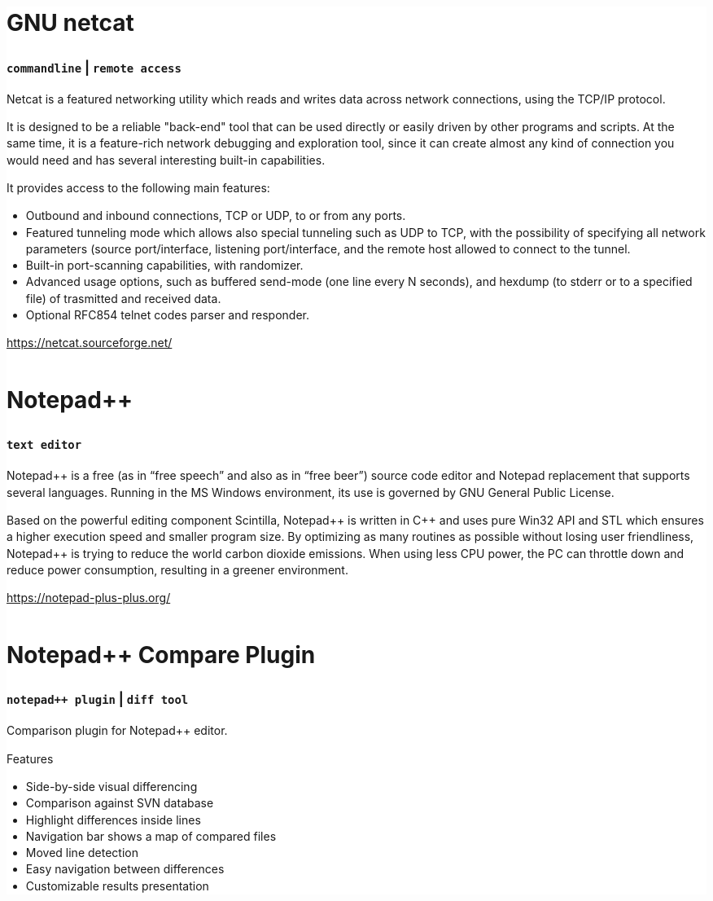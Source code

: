 # GNU netcat

### `commandline` | `remote access`

Netcat is a featured networking utility which reads and writes data across network connections, using the TCP/IP protocol.

It is designed to be a reliable "back-end" tool that can be used directly or easily driven by other programs and scripts. At the same time, it is a feature-rich network debugging and exploration tool, since it can create almost any kind of connection you would need and has several interesting built-in capabilities.

It provides access to the following main features:
- Outbound and inbound connections, TCP or UDP, to or from any ports.
- Featured tunneling mode which allows also special tunneling such as UDP to TCP, with the possibility of specifying all network parameters (source port/interface, listening port/interface, and the remote host allowed to connect to the tunnel.
- Built-in port-scanning capabilities, with randomizer.
- Advanced usage options, such as buffered send-mode (one line every N seconds), and hexdump (to stderr or to a specified file) of trasmitted and received data.
- Optional RFC854 telnet codes parser and responder.

https://netcat.sourceforge.net/

# Notepad++

### `text editor`

Notepad++ is a free (as in “free speech” and also as in “free beer”) source code editor and Notepad replacement that supports several languages. Running in the MS Windows environment, its use is governed by GNU General Public License.

Based on the powerful editing component Scintilla, Notepad++ is written in C++ and uses pure Win32 API and STL which ensures a higher execution speed and smaller program size. By optimizing as many routines as possible without losing user friendliness, Notepad++ is trying to reduce the world carbon dioxide emissions. When using less CPU power, the PC can throttle down and reduce power consumption, resulting in a greener environment.

https://notepad-plus-plus.org/

# Notepad++ Compare Plugin

### `notepad++ plugin` | `diff tool`

Comparison plugin for Notepad++ editor.

Features
- Side-by-side visual differencing
- Comparison against SVN database
- Highlight differences inside lines
- Navigation bar shows a map of compared files
- Moved line detection
- Easy navigation between differences
- Customizable results presentation
